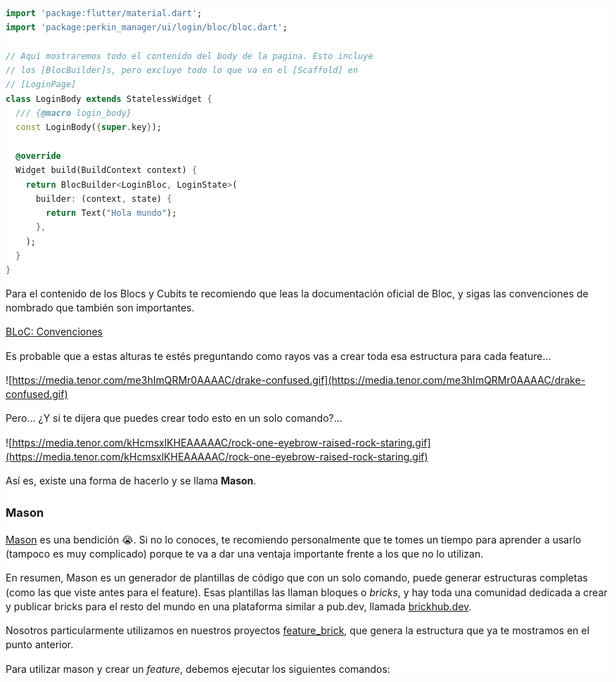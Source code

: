 ```dart
import 'package:flutter/material.dart';
import 'package:perkin_manager/ui/login/bloc/bloc.dart';

// Aquí mostraremos todo el contenido del body de la pagina. Esto incluye
// los [BlocBuilder]s, pero excluye todo lo que va en el [Scaffold] en 
// [LoginPage]
class LoginBody extends StatelessWidget {
  /// {@macro login_body}
  const LoginBody({super.key});

  @override
  Widget build(BuildContext context) {
    return BlocBuilder<LoginBloc, LoginState>(
      builder: (context, state) {
        return Text("Hola mundo");
      },
    );
  }
}
```

Para el contenido de los Blocs y Cubits te recomiendo que leas la documentación oficial de Bloc, y sigas las convenciones de nombrado que también son importantes.

[BLoC: Convenciones](https://www.notion.so/BLoC-Convenciones-8d92cf330dce4a61a5230e1abe3b6aee?pvs=21)

Es probable que a estas alturas te estés preguntando como rayos vas a crear toda esa estructura para cada feature…

![https://media.tenor.com/me3hImQRMr0AAAAC/drake-confused.gif](https://media.tenor.com/me3hImQRMr0AAAAC/drake-confused.gif)

Pero… ¿Y si te dijera que puedes crear todo esto en un solo comando?…

![https://media.tenor.com/kHcmsxlKHEAAAAAC/rock-one-eyebrow-raised-rock-staring.gif](https://media.tenor.com/kHcmsxlKHEAAAAAC/rock-one-eyebrow-raised-rock-staring.gif)

Así es, existe una forma de hacerlo y se llama **Mason**.

### Mason

[Mason](https://pub.dev/packages/mason_cli) es una bendición 😭. Si no lo conoces, te recomiendo personalmente que te tomes un tiempo para aprender a usarlo (tampoco es muy complicado) porque te va a dar una ventaja importante frente a los que no lo utilizan.

En resumen, Mason es un generador de plantillas de código que con un solo comando, puede generar estructuras completas (como las que viste antes para el feature). Esas plantillas las llaman bloques o *bricks*, y hay toda una comunidad dedicada a crear y publicar bricks para el resto del mundo en una plataforma similar a pub.dev, llamada [brickhub.dev](https://brickhub.dev/).

Nosotros particularmente utilizamos en nuestros proyectos [feature_brick](https://brickhub.dev/bricks/feature_brick/0.6.1), que genera la estructura que ya te mostramos en el punto anterior.

Para utilizar mason y crear un *feature*, debemos ejecutar los siguientes comandos:
